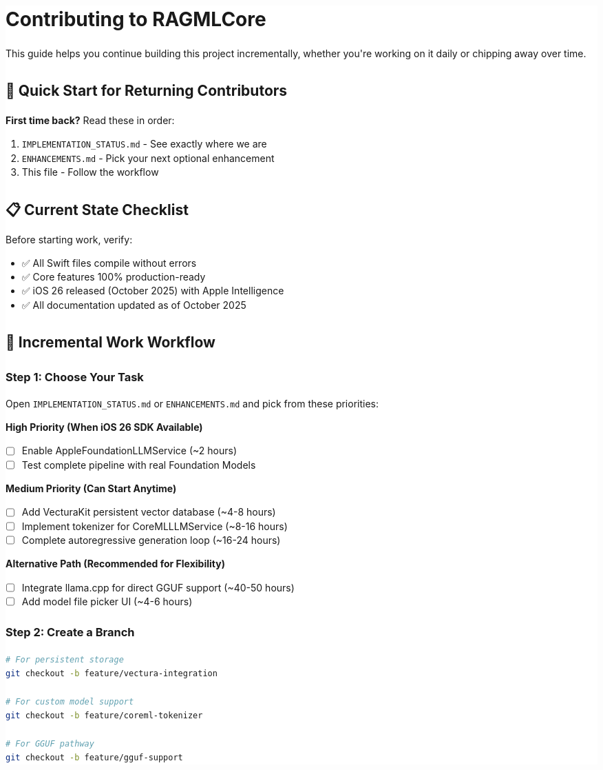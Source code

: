# Contributing to RAGMLCore

This guide helps you continue building this project incrementally, whether you're working on it daily or chipping away over time.

## 🎯 Quick Start for Returning Contributors

**First time back?** Read these in order:
1. `IMPLEMENTATION_STATUS.md` - See exactly where we are
2. `ENHANCEMENTS.md` - Pick your next optional enhancement
3. This file - Follow the workflow

## 📋 Current State Checklist

Before starting work, verify:
- ✅ All Swift files compile without errors
- ✅ Core features 100% production-ready
- ✅ iOS 26 released (October 2025) with Apple Intelligence
- ✅ All documentation updated as of October 2025

## 🔄 Incremental Work Workflow

### Step 1: Choose Your Task

Open `IMPLEMENTATION_STATUS.md` or `ENHANCEMENTS.md` and pick from these priorities:

**High Priority (When iOS 26 SDK Available)**
- [ ] Enable AppleFoundationLLMService (~2 hours)
- [ ] Test complete pipeline with real Foundation Models

**Medium Priority (Can Start Anytime)**
- [ ] Add VecturaKit persistent vector database (~4-8 hours)
- [ ] Implement tokenizer for CoreMLLLMService (~8-16 hours)
- [ ] Complete autoregressive generation loop (~16-24 hours)

**Alternative Path (Recommended for Flexibility)**
- [ ] Integrate llama.cpp for direct GGUF support (~40-50 hours)
- [ ] Add model file picker UI (~4-6 hours)

### Step 2: Create a Branch

```bash
# For persistent storage
git checkout -b feature/vectura-integration

# For custom model support
git checkout -b feature/coreml-tokenizer

# For GGUF pathway
git checkout -b feature/gguf-support
```
